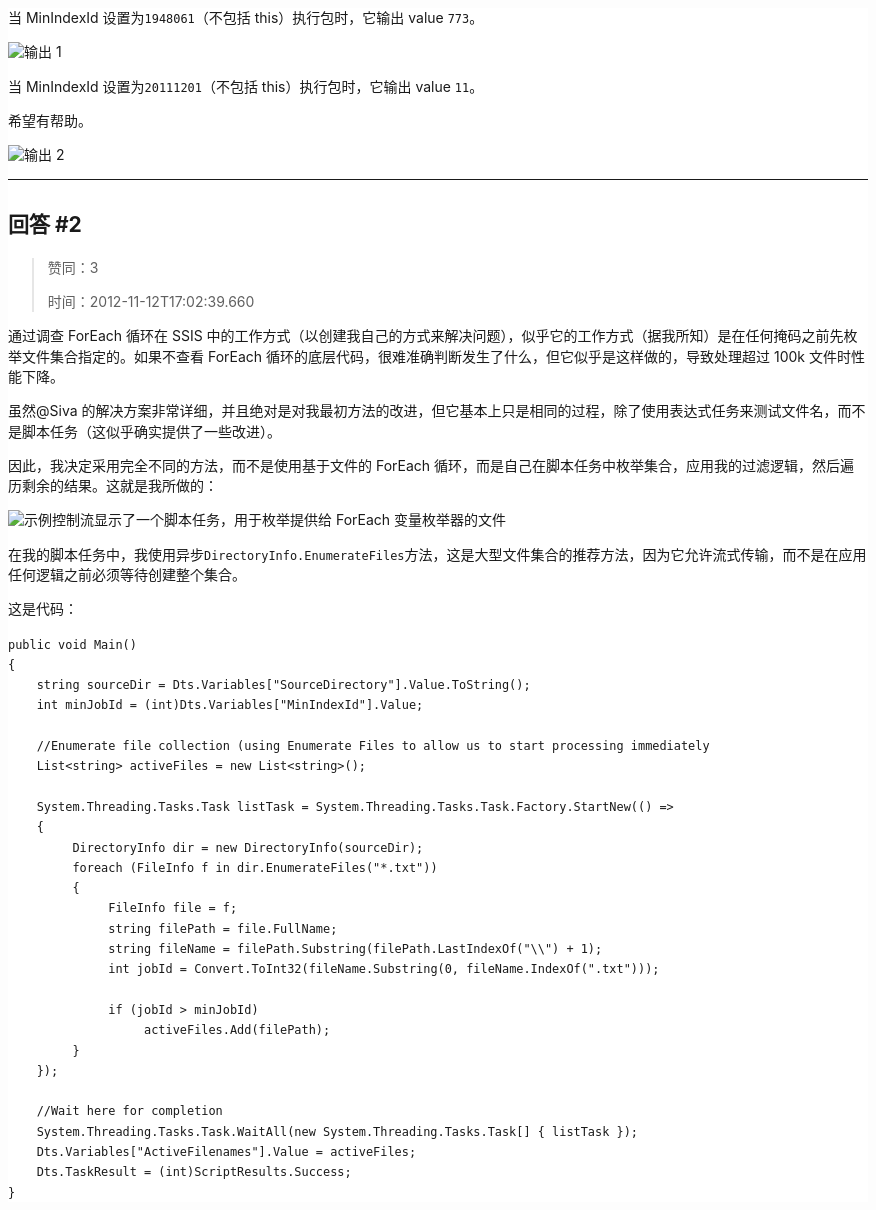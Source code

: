当 MinIndexId 设置为`1948061`（不包括 this）执行包时，它输出 value `773`。

![输出 1](../Images/ac1d9e9b896e775a973bed70364bfe63.png)

当 MinIndexId 设置为`20111201`（不包括 this）执行包时，它输出 value `11`。

希望有帮助。

![输出 2](../Images/18230ec7b39e108376197ed3a02b4623.png)

* * *

## 回答 #2

> 赞同：3
> 
> 时间：2012-11-12T17:02:39.660

通过调查 ForEach 循环在 SSIS 中的工作方式（以创建我自己的方式来解决问题），似乎它的工作方式（据我所知）是在任何掩码之前先枚举文件集合指定的。如果不查看 ForEach 循环的底层代码，很难准确判断发生了什么，但它似乎是这样做的，导致处理超过 100k 文件时性能下降。

虽然@Siva 的解决方案非常详细，并且绝对是对我最初方法的改进，但它基本上只是相同的过程，除了使用表达式任务来测试文件名，而不是脚本任务（这似乎确实提供了一些改进）。

因此，我决定采用完全不同的方法，而不是使用基于文件的 ForEach 循环，而是自己在脚本任务中枚举集合，应用我的过滤逻辑，然后遍历剩余的结果。这就是我所做的：

![示例控制流显示了一个脚本任务，用于枚举提供给 ForEach 变量枚举器的文件](../Images/9a604a17efbb91ed9005447151512258.png)

在我的脚本任务中，我使用异步`DirectoryInfo.EnumerateFiles`方法，这是大型文件集合的推荐方法，因为它允许流式传输，而不是在应用任何逻辑之前必须等待创建整个集合。

这是代码：

```
public void Main()
{
    string sourceDir = Dts.Variables["SourceDirectory"].Value.ToString();
    int minJobId = (int)Dts.Variables["MinIndexId"].Value;

    //Enumerate file collection (using Enumerate Files to allow us to start processing immediately
    List<string> activeFiles = new List<string>();

    System.Threading.Tasks.Task listTask = System.Threading.Tasks.Task.Factory.StartNew(() =>
    {
         DirectoryInfo dir = new DirectoryInfo(sourceDir);
         foreach (FileInfo f in dir.EnumerateFiles("*.txt"))
         {
              FileInfo file = f;
              string filePath = file.FullName;
              string fileName = filePath.Substring(filePath.LastIndexOf("\\") + 1);
              int jobId = Convert.ToInt32(fileName.Substring(0, fileName.IndexOf(".txt")));

              if (jobId > minJobId)
                   activeFiles.Add(filePath);
         }
    });

    //Wait here for completion
    System.Threading.Tasks.Task.WaitAll(new System.Threading.Tasks.Task[] { listTask });
    Dts.Variables["ActiveFilenames"].Value = activeFiles;
    Dts.TaskResult = (int)ScriptResults.Success;
} 
```
